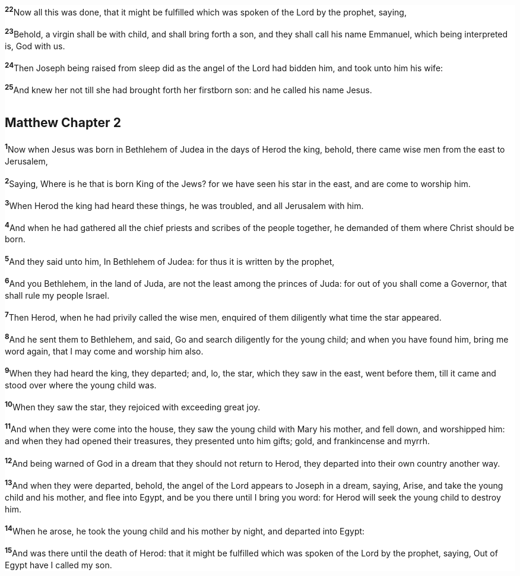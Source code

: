 <sup>**22**</sup>Now all this was done, that it might be fulfilled which was spoken of the Lord by the prophet, saying,

<sup>**23**</sup>Behold, a virgin shall be with child, and shall bring forth a son, and they shall call his name Emmanuel, which being interpreted is, God with us.

<sup>**24**</sup>Then Joseph being raised from sleep did as the angel of the Lord had bidden him, and took unto him his wife:

<sup>**25**</sup>And knew her not till she had brought forth her firstborn son: and he called his name Jesus.


## Matthew Chapter 2

<sup>**1**</sup>Now when Jesus was born in Bethlehem of Judea in the days of Herod the king, behold, there came wise men from the east to Jerusalem,

<sup>**2**</sup>Saying, Where is he that is born King of the Jews? for we have seen his star in the east, and are come to worship him.

<sup>**3**</sup>When Herod the king had heard these things, he was troubled, and all Jerusalem with him.

<sup>**4**</sup>And when he had gathered all the chief priests and scribes of the people together, he demanded of them where Christ should be born.

<sup>**5**</sup>And they said unto him, In Bethlehem of Judea: for thus it is written by the prophet,

<sup>**6**</sup>And you Bethlehem, in the land of Juda, are not the least among the princes of Juda: for out of you shall come a Governor, that shall rule my people Israel.

<sup>**7**</sup>Then Herod, when he had privily called the wise men, enquired of them diligently what time the star appeared.

<sup>**8**</sup>And he sent them to Bethlehem, and said, Go and search diligently for the young child; and when you have found him, bring me word again, that I may come and worship him also.

<sup>**9**</sup>When they had heard the king, they departed; and, lo, the star, which they saw in the east, went before them, till it came and stood over where the young child was.

<sup>**10**</sup>When they saw the star, they rejoiced with exceeding great joy.

<sup>**11**</sup>And when they were come into the house, they saw the young child with Mary his mother, and fell down, and worshipped him: and when they had opened their treasures, they presented unto him gifts; gold, and frankincense and myrrh.

<sup>**12**</sup>And being warned of God in a dream that they should not return to Herod, they departed into their own country another way.

<sup>**13**</sup>And when they were departed, behold, the angel of the Lord appears to Joseph in a dream, saying, Arise, and take the young child and his mother, and flee into Egypt, and be you there until I bring you word: for Herod will seek the young child to destroy him.

<sup>**14**</sup>When he arose, he took the young child and his mother by night, and departed into Egypt:

<sup>**15**</sup>And was there until the death of Herod: that it might be fulfilled which was spoken of the Lord by the prophet, saying, Out of Egypt have I called my son.
